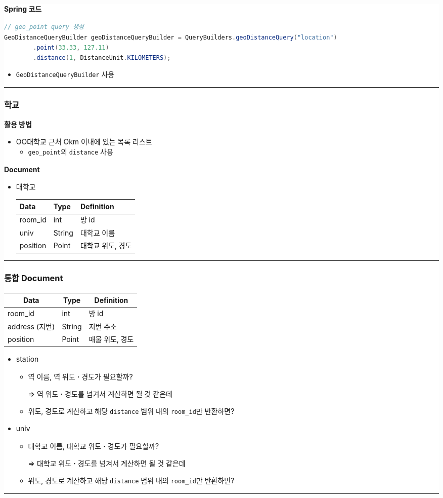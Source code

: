 **************************Spring 코드**************************

```java
// geo_point query 생성
GeoDistanceQueryBuilder geoDistanceQueryBuilder = QueryBuilders.geoDistanceQuery("location")
        .point(33.33, 127.11)
        .distance(1, DistanceUnit.KILOMETERS);
```

- `GeoDistanceQueryBuilder` 사용

---

### **학교**

**활용 방법**

- OO대학교 근처 Okm 이내에 있는 목록 리스트
    - `geo_point`의 `distance` 사용

**Document**

- 대학교
    
    
    | Data | Type | Definition |
    | --- | --- | --- |
    | room_id | int | 방 id |
    | univ | String | 대학교 이름 |
    | position | Point | 대학교 위도, 경도 |

---

### 통합 Document

| Data | Type | Definition |
| --- | --- | --- |
| room_id | int | 방 id |
| address (지번) | String | 지번 주소 |
| position | Point | 매물 위도, 경도 |
- station
    - 역 이름, 역 위도 **·** 경도가 필요할까?
        
        ⇒ 역 위도 **·** 경도를 넘겨서 계산하면 될 것 같은데
        
    - 위도, 경도로 계산하고 해당 `distance` 범위 내의 `room_id`만 반환하면?
- univ
    - 대학교 이름, 대학교 위도 **·** 경도가 필요할까?
        
        ⇒ 대학교 위도 **·** 경도를 넘겨서 계산하면 될 것 같은데
        
    - 위도, 경도로 계산하고 해당 `distance` 범위 내의 `room_id`만 반환하면?

---
